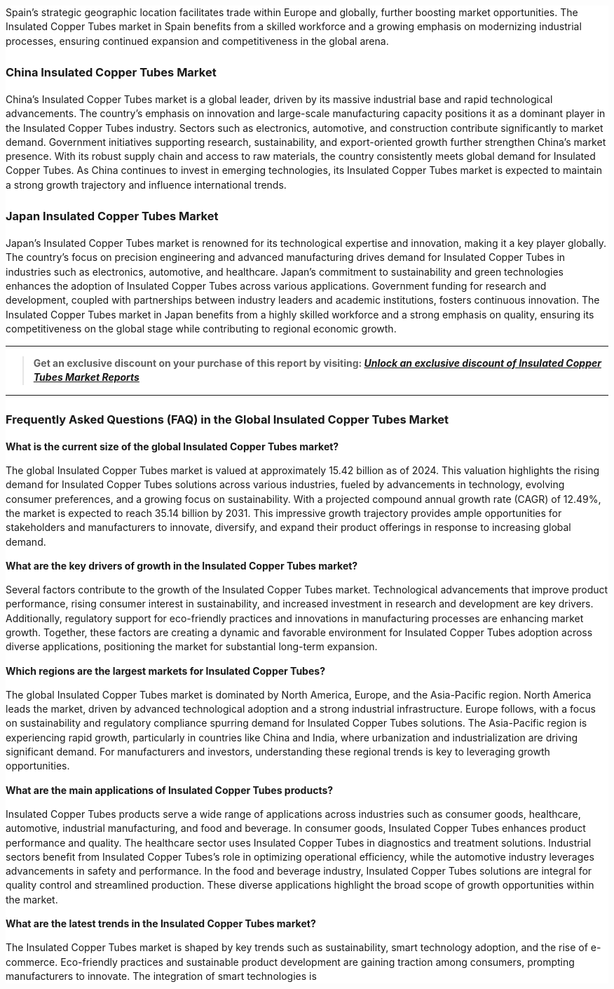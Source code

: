 Spain&rsquo;s strategic geographic location facilitates trade within Europe and globally, further boosting market opportunities. The Insulated Copper Tubes market in Spain benefits from a skilled workforce and a growing emphasis on modernizing industrial processes, ensuring continued expansion and competitiveness in the global arena.</p><h3>China Insulated Copper Tubes Market</h3><p>China&rsquo;s Insulated Copper Tubes market is a global leader, driven by its massive industrial base and rapid technological advancements. The country&rsquo;s emphasis on innovation and large-scale manufacturing capacity positions it as a dominant player in the Insulated Copper Tubes industry. Sectors such as electronics, automotive, and construction contribute significantly to market demand. Government initiatives supporting research, sustainability, and export-oriented growth further strengthen China&rsquo;s market presence. With its robust supply chain and access to raw materials, the country consistently meets global demand for Insulated Copper Tubes. As China continues to invest in emerging technologies, its Insulated Copper Tubes market is expected to maintain a strong growth trajectory and influence international trends.</p><h3>Japan Insulated Copper Tubes Market</h3><p>Japan&rsquo;s Insulated Copper Tubes market is renowned for its technological expertise and innovation, making it a key player globally. The country&rsquo;s focus on precision engineering and advanced manufacturing drives demand for Insulated Copper Tubes in industries such as electronics, automotive, and healthcare. Japan&rsquo;s commitment to sustainability and green technologies enhances the adoption of Insulated Copper Tubes across various applications. Government funding for research and development, coupled with partnerships between industry leaders and academic institutions, fosters continuous innovation. The Insulated Copper Tubes market in Japan benefits from a highly skilled workforce and a strong emphasis on quality, ensuring its competitiveness on the global stage while contributing to regional economic growth.</p><hr /><blockquote><p><strong>Get an exclusive discount on your purchase of this report by visiting: <em><a href="://marketresearchpulse.com/ask-for-discount/51156?utm_source=Github&amp;utm_medium=0112">Unlock an exclusive discount of Insulated Copper Tubes Market Reports</a></em>&nbsp;</strong></p></blockquote><hr /><h3>Frequently Asked Questions (FAQ) in the Global Insulated Copper Tubes Market</h3><p><strong>What is the current size of the global Insulated Copper Tubes market?</strong></p><p>The global Insulated Copper Tubes market is valued at approximately 15.42 billion as of 2024. This valuation highlights the rising demand for Insulated Copper Tubes solutions across various industries, fueled by advancements in technology, evolving consumer preferences, and a growing focus on sustainability. With a projected compound annual growth rate (CAGR) of 12.49%, the market is expected to reach 35.14 billion by 2031. This impressive growth trajectory provides ample opportunities for stakeholders and manufacturers to innovate, diversify, and expand their product offerings in response to increasing global demand.</p><p><strong>What are the key drivers of growth in the Insulated Copper Tubes market?</strong></p><p>Several factors contribute to the growth of the Insulated Copper Tubes market. Technological advancements that improve product performance, rising consumer interest in sustainability, and increased investment in research and development are key drivers. Additionally, regulatory support for eco-friendly practices and innovations in manufacturing processes are enhancing market growth. Together, these factors are creating a dynamic and favorable environment for Insulated Copper Tubes adoption across diverse applications, positioning the market for substantial long-term expansion.</p><p><strong>Which regions are the largest markets for Insulated Copper Tubes?</strong></p><p>The global Insulated Copper Tubes market is dominated by North America, Europe, and the Asia-Pacific region. North America leads the market, driven by advanced technological adoption and a strong industrial infrastructure. Europe follows, with a focus on sustainability and regulatory compliance spurring demand for Insulated Copper Tubes solutions. The Asia-Pacific region is experiencing rapid growth, particularly in countries like China and India, where urbanization and industrialization are driving significant demand. For manufacturers and investors, understanding these regional trends is key to leveraging growth opportunities.</p><p><strong>What are the main applications of Insulated Copper Tubes products?</strong></p><p>Insulated Copper Tubes products serve a wide range of applications across industries such as consumer goods, healthcare, automotive, industrial manufacturing, and food and beverage. In consumer goods, Insulated Copper Tubes enhances product performance and quality. The healthcare sector uses Insulated Copper Tubes in diagnostics and treatment solutions. Industrial sectors benefit from Insulated Copper Tubes&rsquo;s role in optimizing operational efficiency, while the automotive industry leverages advancements in safety and performance. In the food and beverage industry, Insulated Copper Tubes solutions are integral for quality control and streamlined production. These diverse applications highlight the broad scope of growth opportunities within the market.</p><p><strong>What are the latest trends in the Insulated Copper Tubes market?</strong></p><p>The Insulated Copper Tubes market is shaped by key trends such as sustainability, smart technology adoption, and the rise of e-commerce. Eco-friendly practices and sustainable product development are gaining traction among consumers, prompting manufacturers to innovate. The integration of smart technologies is